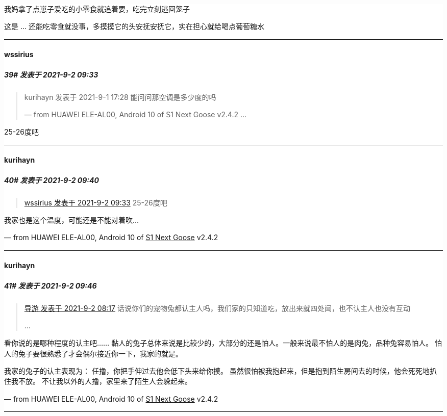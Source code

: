 我妈拿了点崽子爱吃的小零食就追着要，吃完立刻逃回笼子

这是 ...</blockquote>
还能吃零食就没事，多摸摸它的头安抚安抚它，实在担心就给喝点葡萄糖水


*****

####  wssirius  
##### 39#       发表于 2021-9-2 09:33


<blockquote>kurihayn 发表于 2021-9-1 17:28
能问问那空调是多少度的吗


— from HUAWEI ELE-AL00, Android 10 of S1 Next Goose v2.4.2 ...</blockquote>
25-26度吧


*****

####  kurihayn  
##### 40#       发表于 2021-9-2 09:40


<blockquote><a href="httphttps://bbs.saraba1st.com/2b/forum.php?mod=redirect&amp;goto=findpost&amp;pid=52591989&amp;ptid=2023705" target="_blank">wssirius 发表于 2021-9-2 09:33</a>
25-26度吧</blockquote>
我家也是这个温度，可能还是不能对着吹…

— from HUAWEI ELE-AL00, Android 10 of [S1 Next Goose](https://pan.baidu.com/s/1mi43uRm) v2.4.2


*****

####  kurihayn  
##### 41#       发表于 2021-9-2 09:46


<blockquote><a href="httphttps://bbs.saraba1st.com/2b/forum.php?mod=redirect&amp;goto=findpost&amp;pid=52591275&amp;ptid=2023705" target="_blank">导游 发表于 2021-9-2 08:17</a>
话说你们的宠物兔都认主人吗，我们家的只知道吃，放出来就四处闻，也不认主人也没有互动

 ...</blockquote>
看你说的是哪种程度的认主吧……
黏人的兔子总体来说是比较少的，大部分的还是怕人。一般来说最不怕人的是肉兔，品种兔容易怕人。
怕人的兔子要很熟悉了才会偶尔接近你一下，我家的就是。

我家的兔子的认主表现为：
任撸，你把手伸过去他会低下头来给你摸。
虽然很怕被我抱起来，但是抱到陌生房间去的时候，他会死死地扒住我不放。
不让我以外的人撸，家里来了陌生人会躲起来。

— from HUAWEI ELE-AL00, Android 10 of [S1 Next Goose](https://pan.baidu.com/s/1mi43uRm) v2.4.2


*****
